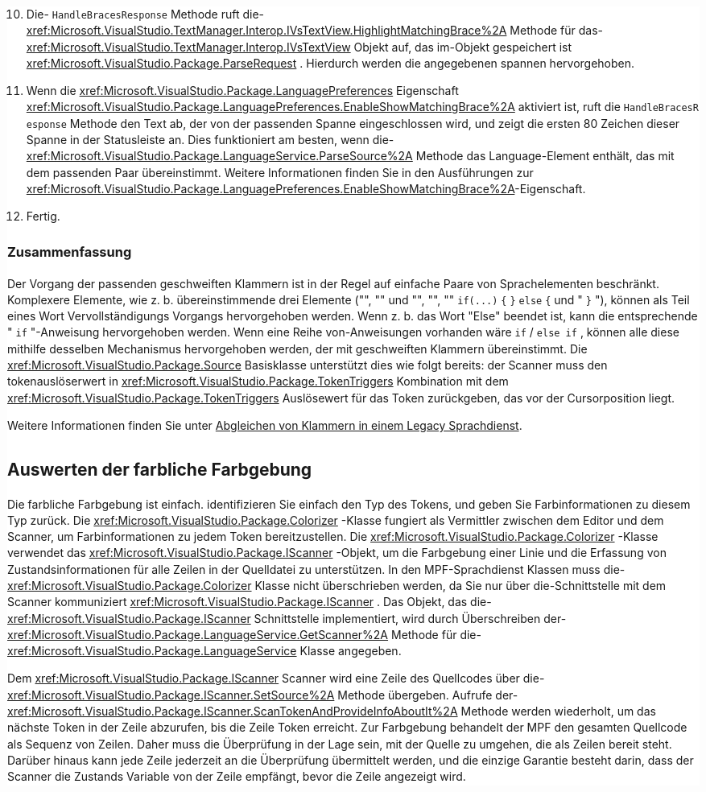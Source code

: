 10. Die- `HandleBracesResponse` Methode ruft die- <xref:Microsoft.VisualStudio.TextManager.Interop.IVsTextView.HighlightMatchingBrace%2A> Methode für das- <xref:Microsoft.VisualStudio.TextManager.Interop.IVsTextView> Objekt auf, das im-Objekt gespeichert ist <xref:Microsoft.VisualStudio.Package.ParseRequest> . Hierdurch werden die angegebenen spannen hervorgehoben.

11. Wenn die <xref:Microsoft.VisualStudio.Package.LanguagePreferences> Eigenschaft <xref:Microsoft.VisualStudio.Package.LanguagePreferences.EnableShowMatchingBrace%2A> aktiviert ist, ruft die `HandleBracesResponse` Methode den Text ab, der von der passenden Spanne eingeschlossen wird, und zeigt die ersten 80 Zeichen dieser Spanne in der Statusleiste an. Dies funktioniert am besten, wenn die- <xref:Microsoft.VisualStudio.Package.LanguageService.ParseSource%2A> Methode das Language-Element enthält, das mit dem passenden Paar übereinstimmt. Weitere Informationen finden Sie in den Ausführungen zur <xref:Microsoft.VisualStudio.Package.LanguagePreferences.EnableShowMatchingBrace%2A>-Eigenschaft.

12. Fertig.

### <a name="summary"></a>Zusammenfassung
 Der Vorgang der passenden geschweiften Klammern ist in der Regel auf einfache Paare von Sprachelementen beschränkt. Komplexere Elemente, wie z. b. übereinstimmende drei Elemente ("", "" und "", "", "" `if(...)` `{` `}` `else` `{` und " `}` "), können als Teil eines Wort Vervollständigungs Vorgangs hervorgehoben werden. Wenn z. b. das Wort "Else" beendet ist, kann die entsprechende " `if` "-Anweisung hervorgehoben werden. Wenn eine Reihe von-Anweisungen vorhanden wäre `if` / `else if` , können alle diese mithilfe desselben Mechanismus hervorgehoben werden, der mit geschweiften Klammern übereinstimmt. Die <xref:Microsoft.VisualStudio.Package.Source> Basisklasse unterstützt dies wie folgt bereits: der Scanner muss den tokenauslöserwert in <xref:Microsoft.VisualStudio.Package.TokenTriggers> Kombination mit dem <xref:Microsoft.VisualStudio.Package.TokenTriggers> Auslösewert für das Token zurückgeben, das vor der Cursorposition liegt.

 Weitere Informationen finden Sie unter [Abgleichen von Klammern in einem Legacy Sprachdienst](../../extensibility/internals/brace-matching-in-a-legacy-language-service.md).

## <a name="parsing-for-colorization"></a>Auswerten der farbliche Farbgebung
 Die farbliche Farbgebung ist einfach. identifizieren Sie einfach den Typ des Tokens, und geben Sie Farbinformationen zu diesem Typ zurück. Die <xref:Microsoft.VisualStudio.Package.Colorizer> -Klasse fungiert als Vermittler zwischen dem Editor und dem Scanner, um Farbinformationen zu jedem Token bereitzustellen. Die <xref:Microsoft.VisualStudio.Package.Colorizer> -Klasse verwendet das <xref:Microsoft.VisualStudio.Package.IScanner> -Objekt, um die Farbgebung einer Linie und die Erfassung von Zustandsinformationen für alle Zeilen in der Quelldatei zu unterstützen. In den MPF-Sprachdienst Klassen muss die- <xref:Microsoft.VisualStudio.Package.Colorizer> Klasse nicht überschrieben werden, da Sie nur über die-Schnittstelle mit dem Scanner kommuniziert <xref:Microsoft.VisualStudio.Package.IScanner> . Das Objekt, das die- <xref:Microsoft.VisualStudio.Package.IScanner> Schnittstelle implementiert, wird durch Überschreiben der- <xref:Microsoft.VisualStudio.Package.LanguageService.GetScanner%2A> Methode für die- <xref:Microsoft.VisualStudio.Package.LanguageService> Klasse angegeben.

 Dem <xref:Microsoft.VisualStudio.Package.IScanner> Scanner wird eine Zeile des Quellcodes über die- <xref:Microsoft.VisualStudio.Package.IScanner.SetSource%2A> Methode übergeben. Aufrufe der- <xref:Microsoft.VisualStudio.Package.IScanner.ScanTokenAndProvideInfoAboutIt%2A> Methode werden wiederholt, um das nächste Token in der Zeile abzurufen, bis die Zeile Token erreicht. Zur Farbgebung behandelt der MPF den gesamten Quellcode als Sequenz von Zeilen. Daher muss die Überprüfung in der Lage sein, mit der Quelle zu umgehen, die als Zeilen bereit steht. Darüber hinaus kann jede Zeile jederzeit an die Überprüfung übermittelt werden, und die einzige Garantie besteht darin, dass der Scanner die Zustands Variable von der Zeile empfängt, bevor die Zeile angezeigt wird.
